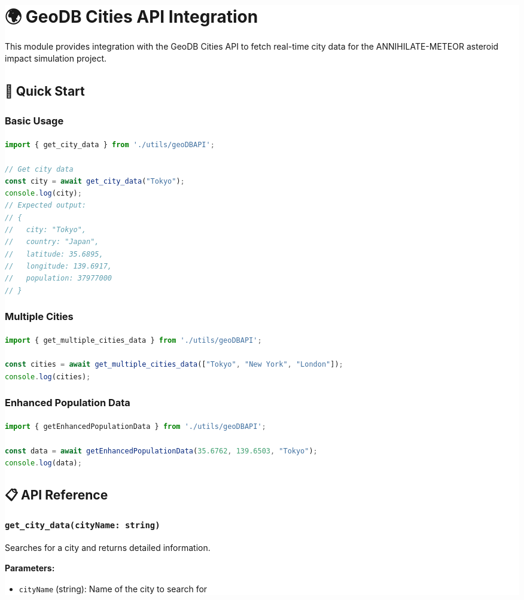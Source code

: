 # 🌍 GeoDB Cities API Integration

This module provides integration with the GeoDB Cities API to fetch real-time city data for the ANNIHILATE-METEOR asteroid impact simulation project.

## 🚀 Quick Start

### Basic Usage

```javascript
import { get_city_data } from './utils/geoDBAPI';

// Get city data
const city = await get_city_data("Tokyo");
console.log(city);
// Expected output:
// {
//   city: "Tokyo",
//   country: "Japan",
//   latitude: 35.6895,
//   longitude: 139.6917,
//   population: 37977000
// }
```

### Multiple Cities

```javascript
import { get_multiple_cities_data } from './utils/geoDBAPI';

const cities = await get_multiple_cities_data(["Tokyo", "New York", "London"]);
console.log(cities);
```

### Enhanced Population Data

```javascript
import { getEnhancedPopulationData } from './utils/geoDBAPI';

const data = await getEnhancedPopulationData(35.6762, 139.6503, "Tokyo");
console.log(data);
```

## 📋 API Reference

### `get_city_data(cityName: string)`

Searches for a city and returns detailed information.

**Parameters:**
- `cityName` (string): Name of the city to search for
